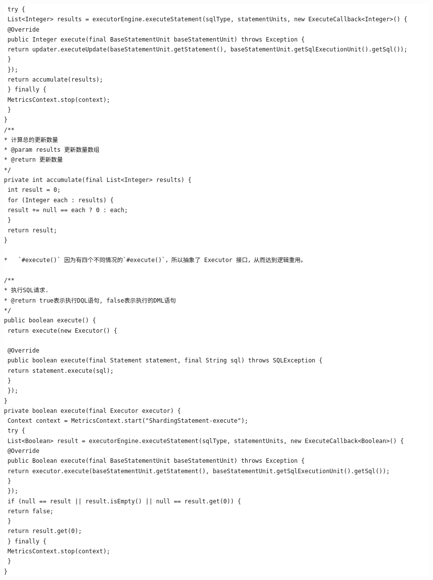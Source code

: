      try {  
     List<Integer> results = executorEngine.executeStatement(sqlType, statementUnits, new ExecuteCallback<Integer>() {  
     @Override  
     public Integer execute(final BaseStatementUnit baseStatementUnit) throws Exception {  
     return updater.executeUpdate(baseStatementUnit.getStatement(), baseStatementUnit.getSqlExecutionUnit().getSql());  
     }  
     });  
     return accumulate(results);  
     } finally {  
     MetricsContext.stop(context);  
     }  
    }  
    /**  
    * 计算总的更新数量  
    * @param results 更新数量数组  
    * @return 更新数量  
    */  
    private int accumulate(final List<Integer> results) {  
     int result = 0;  
     for (Integer each : results) {  
     result += null == each ? 0 : each;  
     }  
     return result;  
    }  
    
    *   `#execute()` 因为有四个不同情况的`#execute()`，所以抽象了 Executor 接口，从而达到逻辑重用。
    
    /**  
    * 执行SQL请求.  
    * @return true表示执行DQL语句, false表示执行的DML语句  
    */  
    public boolean execute() {  
     return execute(new Executor() {  
        
     @Override  
     public boolean execute(final Statement statement, final String sql) throws SQLException {  
     return statement.execute(sql);  
     }  
     });  
    }  
    private boolean execute(final Executor executor) {  
     Context context = MetricsContext.start("ShardingStatement-execute");  
     try {  
     List<Boolean> result = executorEngine.executeStatement(sqlType, statementUnits, new ExecuteCallback<Boolean>() {   
     @Override  
     public Boolean execute(final BaseStatementUnit baseStatementUnit) throws Exception {  
     return executor.execute(baseStatementUnit.getStatement(), baseStatementUnit.getSqlExecutionUnit().getSql());  
     }  
     });  
     if (null == result || result.isEmpty() || null == result.get(0)) {  
     return false;  
     }  
     return result.get(0);  
     } finally {  
     MetricsContext.stop(context);  
     }  
    }  
